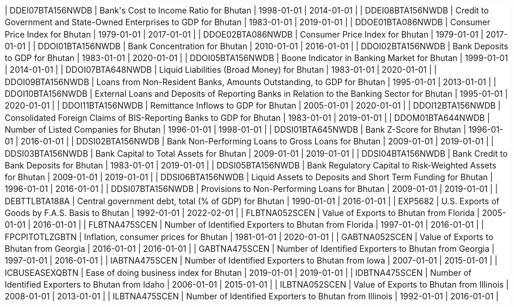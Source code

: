 | DDEI07BTA156NWDB  | Bank's Cost to Income Ratio for Bhutan                                                                               | 1998-01-01          | 2014-01-01        |
| DDEI08BTA156NWDB  | Credit to Government and State-Owned Enterprises to GDP for Bhutan                                                   | 1983-01-01          | 2019-01-01        |
| DDOE01BTA086NWDB  | Consumer Price Index for Bhutan                                                                                      | 1979-01-01          | 2017-01-01        |
| DDOE02BTA086NWDB  | Consumer Price Index for Bhutan                                                                                      | 1979-01-01          | 2017-01-01        |
| DDOI01BTA156NWDB  | Bank Concentration for Bhutan                                                                                        | 2010-01-01          | 2016-01-01        |
| DDOI02BTA156NWDB  | Bank Deposits to GDP for Bhutan                                                                                      | 1983-01-01          | 2020-01-01        |
| DDOI05BTA156NWDB  | Boone Indicator in Banking Market for Bhutan                                                                         | 1999-01-01          | 2014-01-01        |
| DDOI07BTA648NWDB  | Liquid Liabilities (Broad Money) for Bhutan                                                                          | 1983-01-01          | 2020-01-01        |
| DDOI09BTA156NWDB  | Loans from Non-Resident Banks, Amounts Outstanding, to GDP for Bhutan                                                | 1995-01-01          | 2013-01-01        |
| DDOI10BTA156NWDB  | External Loans and Deposits of Reporting Banks in Relation to the Banking Sector for Bhutan                          | 1995-01-01          | 2020-01-01        |
| DDOI11BTA156NWDB  | Remittance Inflows to GDP for Bhutan                                                                                 | 2005-01-01          | 2020-01-01        |
| DDOI12BTA156NWDB  | Consolidated Foreign Claims of BIS-Reporting Banks to GDP for Bhutan                                                 | 1983-01-01          | 2019-01-01        |
| DDOM01BTA644NWDB  | Number of Listed Companies for Bhutan                                                                                | 1996-01-01          | 1998-01-01        |
| DDSI01BTA645NWDB  | Bank Z-Score for Bhutan                                                                                              | 1996-01-01          | 2016-01-01        |
| DDSI02BTA156NWDB  | Bank Non-Performing Loans to Gross Loans for Bhutan                                                                  | 2009-01-01          | 2019-01-01        |
| DDSI03BTA156NWDB  | Bank Capital to Total Assets for Bhutan                                                                              | 2009-01-01          | 2019-01-01        |
| DDSI04BTA156NWDB  | Bank Credit to Bank Deposits for Bhutan                                                                              | 1983-01-01          | 2019-01-01        |
| DDSI05BTA156NWDB  | Bank Regulatory Capital to Risk-Weighted Assets for Bhutan                                                           | 2009-01-01          | 2019-01-01        |
| DDSI06BTA156NWDB  | Liquid Assets to Deposits and Short Term Funding for Bhutan                                                          | 1996-01-01          | 2016-01-01        |
| DDSI07BTA156NWDB  | Provisions to Non-Performing Loans for Bhutan                                                                        | 2009-01-01          | 2019-01-01        |
| DEBTTLBTA188A     | Central government debt, total (% of GDP) for Bhutan                                                                 | 1990-01-01          | 2016-01-01        |
| EXP5682           | U.S. Exports of Goods by F.A.S. Basis to Bhutan                                                                      | 1992-01-01          | 2022-02-01        |
| FLBTNA052SCEN     | Value of Exports to Bhutan from Florida                                                                              | 2005-01-01          | 2016-01-01        |
| FLBTNA475SCEN     | Number of Identified Exporters to Bhutan from Florida                                                                | 1997-01-01          | 2016-01-01        |
| FPCPITOTLZGBTN    | Inflation, consumer prices for Bhutan                                                                                | 1981-01-01          | 2020-01-01        |
| GABTNA052SCEN     | Value of Exports to Bhutan from Georgia                                                                              | 2016-01-01          | 2016-01-01        |
| GABTNA475SCEN     | Number of Identified Exporters to Bhutan from Georgia                                                                | 1997-01-01          | 2016-01-01        |
| IABTNA475SCEN     | Number of Identified Exporters to Bhutan from Iowa                                                                   | 2007-01-01          | 2015-01-01        |
| ICBUSEASEXQBTN    | Ease of doing business index for Bhutan                                                                              | 2019-01-01          | 2019-01-01        |
| IDBTNA475SCEN     | Number of Identified Exporters to Bhutan from Idaho                                                                  | 2006-01-01          | 2015-01-01        |
| ILBTNA052SCEN     | Value of Exports to Bhutan from Illinois                                                                             | 2008-01-01          | 2013-01-01        |
| ILBTNA475SCEN     | Number of Identified Exporters to Bhutan from Illinois                                                               | 1992-01-01          | 2016-01-01        |